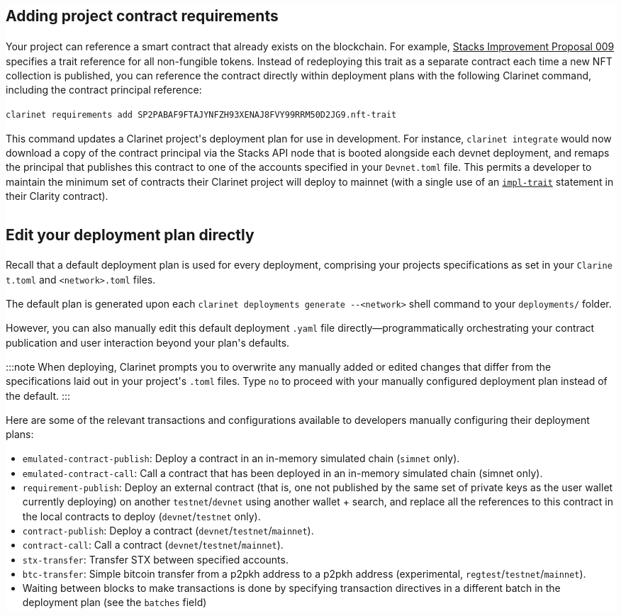 ## Adding project contract requirements

Your project can reference a smart contract that already exists on the blockchain. For example, [Stacks Improvement Proposal 009](https://github.com/stacksgov/sips/blob/main/sips/sip-010/sip-010-fungible-token-standard.md) specifies a trait reference for all non-fungible tokens. Instead of redeploying this trait as a separate contract each time a new NFT collection is published, you can reference the contract directly within deployment plans with the following Clarinet command, including the contract principal reference:

```bash
clarinet requirements add SP2PABAF9FTAJYNFZH93XENAJ8FVY99RRM50D2JG9.nft-trait
```

This command updates a Clarinet project's deployment plan for use in development. For instance, `clarinet integrate` would now download a copy of the contract principal via the Stacks API node that is booted alongside each devnet deployment, and remaps the principal that publishes this contract to one of the accounts specified in your `Devnet.toml` file. This permits a developer to maintain the minimum set of contracts their Clarinet project will deploy to mainnet (with a single use of an [`impl-trait`](https://docs.stacks.co/docs/clarity/language-functions#impl-trait) statement in their Clarity contract).

## Edit your deployment plan directly

Recall that a default deployment plan is used for every deployment, comprising your projects specifications as set in your `Clarinet.toml` and `<network>.toml` files.

The default plan is generated upon each `clarinet deployments generate --<network>` shell command to your `deployments/` folder.

However, you can also manually edit this default deployment `.yaml` file directly—programmatically orchestrating your contract publication and user interaction beyond your plan's defaults. 

:::note
When deploying, Clarinet prompts you to overwrite any manually added or edited changes that differ from the specifications laid out in your project's `.toml` files. Type `no` to proceed with your manually configured deployment plan instead of the default.
:::

Here are some of the relevant transactions and configurations available to developers manually configuring their deployment plans:
- `emulated-contract-publish`: Deploy a contract in an in-memory simulated chain (`simnet` only).
- `emulated-contract-call`: Call a contract that has been deployed in an in-memory simulated chain (simnet only).
- `requirement-publish`: Deploy an external contract (that is, one not published by the same set of private keys as the user wallet currently deploying) on another `testnet`/`devnet` using another wallet + search, and replace all the references to this contract in the local contracts to deploy (`devnet`/`testnet` only).
- `contract-publish`: Deploy a contract (`devnet`/`testnet`/`mainnet`).
- `contract-call`: Call a contract (`devnet`/`testnet`/`mainnet`).
- `stx-transfer`: Transfer STX between specified accounts.
- `btc-transfer`: Simple bitcoin transfer from a p2pkh address to a p2pkh address (experimental, `regtest`/`testnet`/`mainnet`).
- Waiting between blocks to make transactions is done by specifying transaction directives in a different batch in the deployment plan (see the `batches` field)
